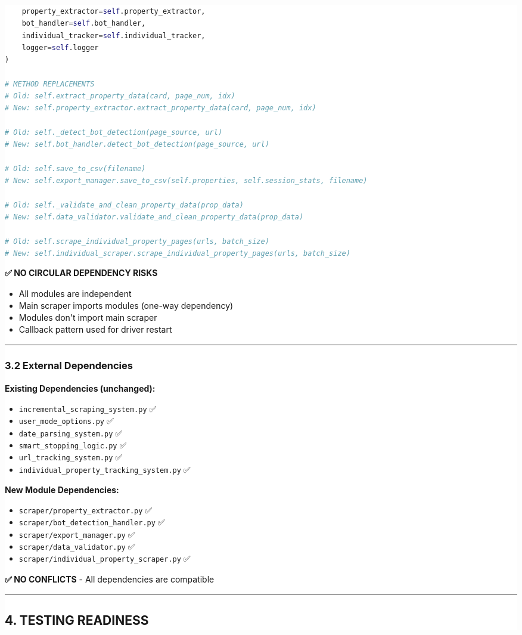 ```python
    property_extractor=self.property_extractor,
    bot_handler=self.bot_handler,
    individual_tracker=self.individual_tracker,
    logger=self.logger
)

# METHOD REPLACEMENTS
# Old: self.extract_property_data(card, page_num, idx)
# New: self.property_extractor.extract_property_data(card, page_num, idx)

# Old: self._detect_bot_detection(page_source, url)
# New: self.bot_handler.detect_bot_detection(page_source, url)

# Old: self.save_to_csv(filename)
# New: self.export_manager.save_to_csv(self.properties, self.session_stats, filename)

# Old: self._validate_and_clean_property_data(prop_data)
# New: self.data_validator.validate_and_clean_property_data(prop_data)

# Old: self.scrape_individual_property_pages(urls, batch_size)
# New: self.individual_scraper.scrape_individual_property_pages(urls, batch_size)
```

**✅ NO CIRCULAR DEPENDENCY RISKS**
- All modules are independent
- Main scraper imports modules (one-way dependency)
- Modules don't import main scraper
- Callback pattern used for driver restart

---

### 3.2 External Dependencies

**Existing Dependencies (unchanged):**
- `incremental_scraping_system.py` ✅
- `user_mode_options.py` ✅
- `date_parsing_system.py` ✅
- `smart_stopping_logic.py` ✅
- `url_tracking_system.py` ✅
- `individual_property_tracking_system.py` ✅

**New Module Dependencies:**
- `scraper/property_extractor.py` ✅
- `scraper/bot_detection_handler.py` ✅
- `scraper/export_manager.py` ✅
- `scraper/data_validator.py` ✅
- `scraper/individual_property_scraper.py` ✅

**✅ NO CONFLICTS** - All dependencies are compatible

---

## 4. TESTING READINESS
